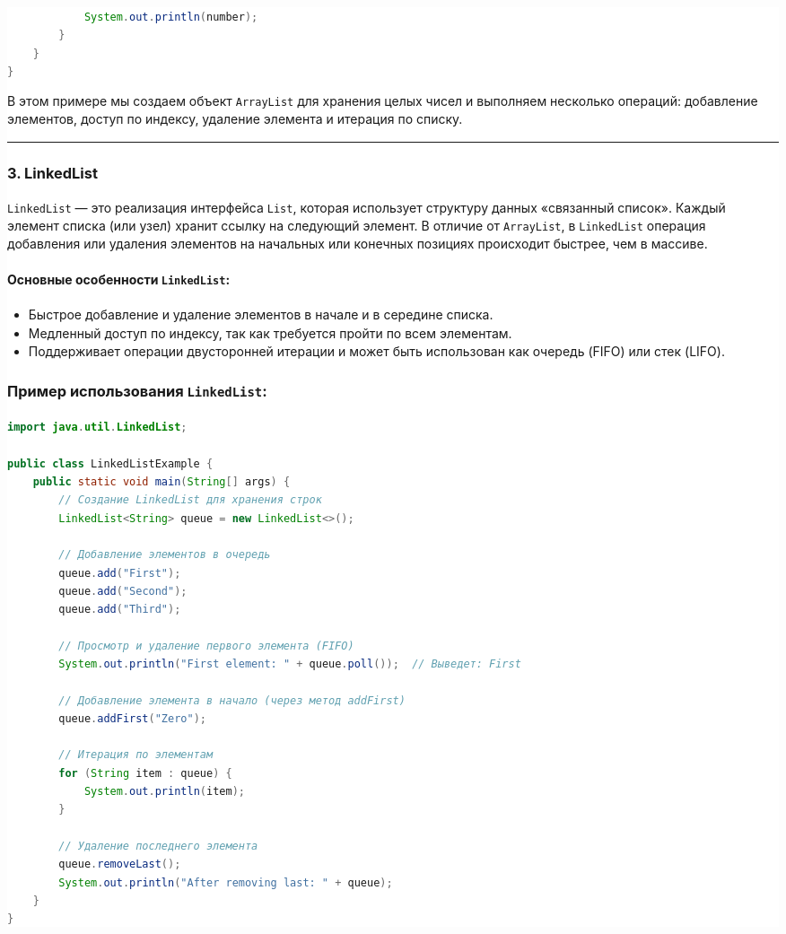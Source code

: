```java
            System.out.println(number);
        }
    }
}
```

В этом примере мы создаем объект `ArrayList` для хранения целых чисел и выполняем несколько операций: добавление элементов, доступ по индексу, удаление элемента и итерация по списку.

---

### 3. **LinkedList**

`LinkedList` — это реализация интерфейса `List`, которая использует структуру данных «связанный список». Каждый элемент списка (или узел) хранит ссылку на следующий элемент. В отличие от `ArrayList`, в `LinkedList` операция добавления или удаления элементов на начальных или конечных позициях происходит быстрее, чем в массиве.

#### Основные особенности `LinkedList`:
- Быстрое добавление и удаление элементов в начале и в середине списка.
- Медленный доступ по индексу, так как требуется пройти по всем элементам.
- Поддерживает операции двусторонней итерации и может быть использован как очередь (FIFO) или стек (LIFO).

### Пример использования `LinkedList`:

```java
import java.util.LinkedList;

public class LinkedListExample {
    public static void main(String[] args) {
        // Создание LinkedList для хранения строк
        LinkedList<String> queue = new LinkedList<>();

        // Добавление элементов в очередь
        queue.add("First");
        queue.add("Second");
        queue.add("Third");

        // Просмотр и удаление первого элемента (FIFO)
        System.out.println("First element: " + queue.poll());  // Выведет: First

        // Добавление элемента в начало (через метод addFirst)
        queue.addFirst("Zero");

        // Итерация по элементам
        for (String item : queue) {
            System.out.println(item);
        }

        // Удаление последнего элемента
        queue.removeLast();
        System.out.println("After removing last: " + queue);
    }
}
```
